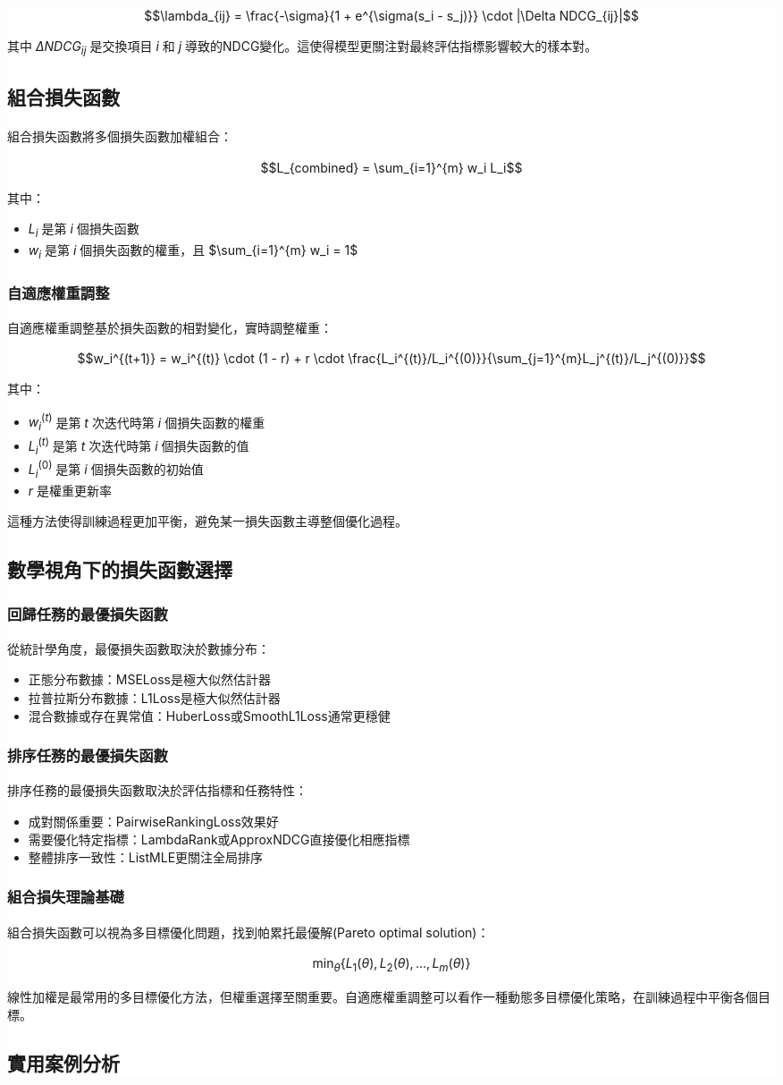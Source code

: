 $$\lambda_{ij} = \frac{-\sigma}{1 + e^{\sigma(s_i - s_j)}} \cdot |\Delta NDCG_{ij}|$$

其中 $\Delta NDCG_{ij}$ 是交換項目 $i$ 和 $j$ 導致的NDCG變化。這使得模型更關注對最終評估指標影響較大的樣本對。

## 組合損失函數

組合損失函數將多個損失函數加權組合：

$$L_{combined} = \sum_{i=1}^{m} w_i L_i$$

其中：
- $L_i$ 是第 $i$ 個損失函數
- $w_i$ 是第 $i$ 個損失函數的權重，且 $\sum_{i=1}^{m} w_i = 1$

### 自適應權重調整

自適應權重調整基於損失函數的相對變化，實時調整權重：

$$w_i^{(t+1)} = w_i^{(t)} \cdot (1 - r) + r \cdot \frac{L_i^{(t)}/L_i^{(0)}}{\sum_{j=1}^{m}L_j^{(t)}/L_j^{(0)}}$$

其中：
- $w_i^{(t)}$ 是第 $t$ 次迭代時第 $i$ 個損失函數的權重
- $L_i^{(t)}$ 是第 $t$ 次迭代時第 $i$ 個損失函數的值
- $L_i^{(0)}$ 是第 $i$ 個損失函數的初始值
- $r$ 是權重更新率

這種方法使得訓練過程更加平衡，避免某一損失函數主導整個優化過程。

## 數學視角下的損失函數選擇

### 回歸任務的最優損失函數

從統計學角度，最優損失函數取決於數據分布：
- 正態分布數據：MSELoss是極大似然估計器
- 拉普拉斯分布數據：L1Loss是極大似然估計器
- 混合數據或存在異常值：HuberLoss或SmoothL1Loss通常更穩健

### 排序任務的最優損失函數

排序任務的最優損失函數取決於評估指標和任務特性：
- 成對關係重要：PairwiseRankingLoss效果好
- 需要優化特定指標：LambdaRank或ApproxNDCG直接優化相應指標
- 整體排序一致性：ListMLE更關注全局排序

### 組合損失理論基礎

組合損失函數可以視為多目標優化問題，找到帕累托最優解(Pareto optimal solution)：

$$\min_{\theta} \{L_1(\theta), L_2(\theta), ..., L_m(\theta)\}$$

線性加權是最常用的多目標優化方法，但權重選擇至關重要。自適應權重調整可以看作一種動態多目標優化策略，在訓練過程中平衡各個目標。

## 實用案例分析
